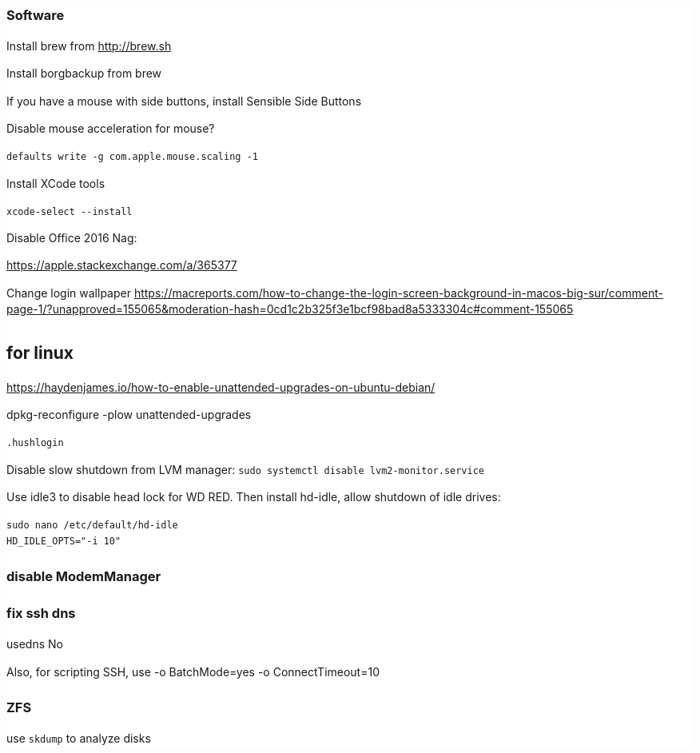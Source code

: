 ### Software

Install brew from http://brew.sh

Install borgbackup from brew

If you have a mouse with side buttons, install Sensible Side Buttons

Disable mouse acceleration for mouse?
```
defaults write -g com.apple.mouse.scaling -1
```

Install XCode tools
```
xcode-select --install
```

Disable Office 2016 Nag:

https://apple.stackexchange.com/a/365377

Change login wallpaper
https://macreports.com/how-to-change-the-login-screen-background-in-macos-big-sur/comment-page-1/?unapproved=155065&moderation-hash=0cd1c2b325f3e1bcf98bad8a5333304c#comment-155065

## for linux
https://haydenjames.io/how-to-enable-unattended-upgrades-on-ubuntu-debian/

dpkg-reconfigure -plow unattended-upgrades

```
.hushlogin

```

Disable slow shutdown from LVM manager:
`
sudo systemctl disable lvm2-monitor.service
`

Use idle3 to disable head lock for WD RED. Then install hd-idle, allow shutdown of idle drives:

```
sudo nano /etc/default/hd-idle
HD_IDLE_OPTS="-i 10"
```



### disable ModemManager

### fix ssh dns
usedns No

Also, for scripting SSH, use -o BatchMode=yes -o ConnectTimeout=10

### ZFS
use `skdump` to analyze disks
